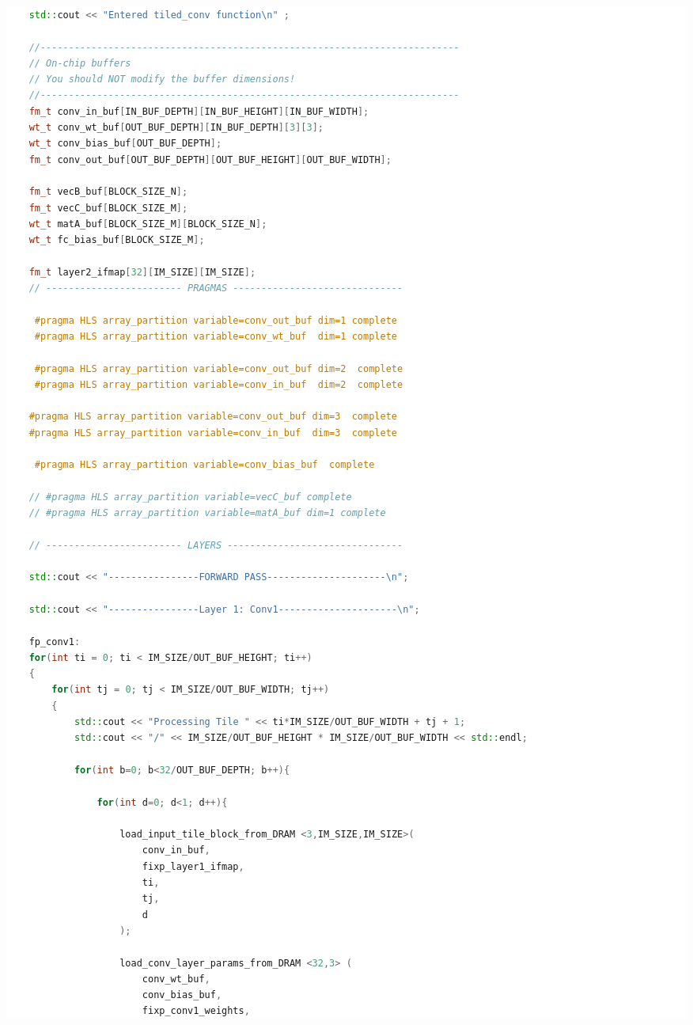 ```c++
    std::cout << "Entered tiled_conv function\n" ;

    //--------------------------------------------------------------------------
    // On-chip buffers
    // You should NOT modify the buffer dimensions!
    //--------------------------------------------------------------------------
    fm_t conv_in_buf[IN_BUF_DEPTH][IN_BUF_HEIGHT][IN_BUF_WIDTH];
    wt_t conv_wt_buf[OUT_BUF_DEPTH][IN_BUF_DEPTH][3][3];
    wt_t conv_bias_buf[OUT_BUF_DEPTH];
    fm_t conv_out_buf[OUT_BUF_DEPTH][OUT_BUF_HEIGHT][OUT_BUF_WIDTH];

    fm_t vecB_buf[BLOCK_SIZE_N];
    fm_t vecC_buf[BLOCK_SIZE_M];
    wt_t matA_buf[BLOCK_SIZE_M][BLOCK_SIZE_N];
    wt_t fc_bias_buf[BLOCK_SIZE_M];

    fm_t layer2_ifmap[32][IM_SIZE][IM_SIZE];
    // ------------------------ PRAGMAS ------------------------------ 

     #pragma HLS array_partition variable=conv_out_buf dim=1 complete
     #pragma HLS array_partition variable=conv_wt_buf  dim=1 complete

     #pragma HLS array_partition variable=conv_out_buf dim=2  complete
     #pragma HLS array_partition variable=conv_in_buf  dim=2  complete

    #pragma HLS array_partition variable=conv_out_buf dim=3  complete
    #pragma HLS array_partition variable=conv_in_buf  dim=3  complete

     #pragma HLS array_partition variable=conv_bias_buf  complete

    // #pragma HLS array_partition variable=vecC_buf complete
    // #pragma HLS array_partition variable=matA_buf dim=1 complete

    // ------------------------ LAYERS ------------------------------- 

    std::cout << "----------------FORWARD PASS---------------------\n";

    std::cout << "----------------Layer 1: Conv1---------------------\n";

    fp_conv1:
    for(int ti = 0; ti < IM_SIZE/OUT_BUF_HEIGHT; ti++)
    {
        for(int tj = 0; tj < IM_SIZE/OUT_BUF_WIDTH; tj++)
        {
            std::cout << "Processing Tile " << ti*IM_SIZE/OUT_BUF_WIDTH + tj + 1;
            std::cout << "/" << IM_SIZE/OUT_BUF_HEIGHT * IM_SIZE/OUT_BUF_WIDTH << std::endl;    

            for(int b=0; b<32/OUT_BUF_DEPTH; b++){

                for(int d=0; d<1; d++){

                    load_input_tile_block_from_DRAM <3,IM_SIZE,IM_SIZE>(
                        conv_in_buf,
                        fixp_layer1_ifmap,
                        ti,
                        tj,
                        d
                    );

                    load_conv_layer_params_from_DRAM <32,3> (
                        conv_wt_buf,
                        conv_bias_buf,
                        fixp_conv1_weights,
```